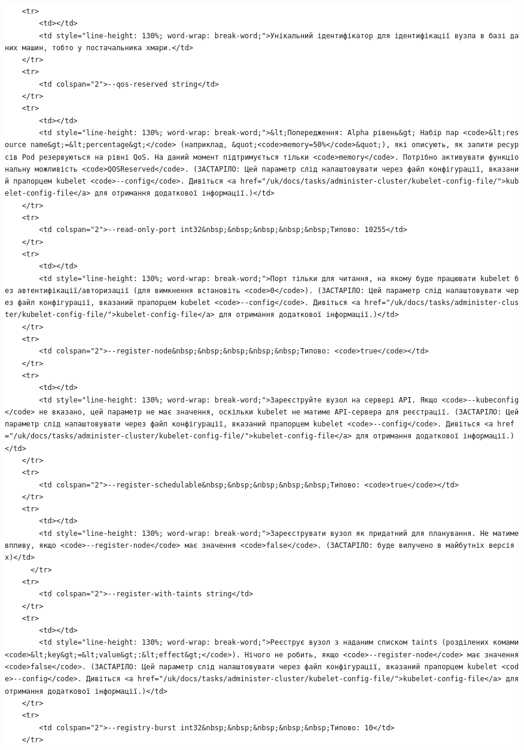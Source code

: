         <tr>
            <td></td>
            <td style="line-height: 130%; word-wrap: break-word;">Унікальний ідентифікатор для ідентифікації вузла в базі даних машин, тобто у постачальника хмари.</td>
        </tr>
        <tr>
            <td colspan="2">--qos-reserved string</td>
        </tr>
        <tr>
            <td></td>
            <td style="line-height: 130%; word-wrap: break-word;">&lt;Попередження: Alpha рівень&gt; Набір пар <code>&lt;resource name&gt;=&lt;percentage&gt;</code> (наприклад, &quot;<code>memory=50%</code>&quot;), які описують, як запити ресурсів Pod резервуються на рівні QoS. На даний момент підтримується тільки <code>memory</code>. Потрібно активувати функціональну можливість <code>QOSReserved</code>. (ЗАСТАРІЛО: Цей параметр слід налаштовувати через файл конфігурації, вказаний прапорцем kubelet <code>--config</code>. Дивіться <a href="/uk/docs/tasks/administer-cluster/kubelet-config-file/">kubelet-config-file</a> для отримання додаткової інформації.)</td>
        </tr>
        <tr>
            <td colspan="2">--read-only-port int32&nbsp;&nbsp;&nbsp;&nbsp;&nbsp;Типово: 10255</td>
        </tr>
        <tr>
            <td></td>
            <td style="line-height: 130%; word-wrap: break-word;">Порт тільки для читання, на якому буде працювати kubelet без автентифікації/авторизації (для вимкнення встановіть <code>0</code>). (ЗАСТАРІЛО: Цей параметр слід налаштовувати через файл конфігурації, вказаний прапорцем kubelet <code>--config</code>. Дивіться <a href="/uk/docs/tasks/administer-cluster/kubelet-config-file/">kubelet-config-file</a> для отримання додаткової інформації.)</td>
        </tr>
        <tr>
            <td colspan="2">--register-node&nbsp;&nbsp;&nbsp;&nbsp;&nbsp;Типово: <code>true</code></td>
        </tr>
        <tr>
            <td></td>
            <td style="line-height: 130%; word-wrap: break-word;">Зареєструйте вузол на сервері API. Якщо <code>--kubeconfig</code> не вказано, цей параметр не має значення, оскільки kubelet не матиме API-сервера для реєстрації. (ЗАСТАРІЛО: Цей параметр слід налаштовувати через файл конфігурації, вказаний прапорцем kubelet <code>--config</code>. Дивіться <a href="/uk/docs/tasks/administer-cluster/kubelet-config-file/">kubelet-config-file</a> для отримання додаткової інформації.)</td>
        </tr>
        <tr>
            <td colspan="2">--register-schedulable&nbsp;&nbsp;&nbsp;&nbsp;&nbsp;Типово: <code>true</code></td>
        </tr>
        <tr>
            <td></td>
            <td style="line-height: 130%; word-wrap: break-word;">Зареєструвати вузол як придатний для планування. Не матиме впливу, якщо <code>--register-node</code> має значення <code>false</code>. (ЗАСТАРІЛО: буде вилучено в майбутніх версіях)</td>
          </tr>
        <tr>
            <td colspan="2">--register-with-taints string</td>
        </tr>
        <tr>
            <td></td>
            <td style="line-height: 130%; word-wrap: break-word;">Реєструє вузол з наданим списком taints (розділених комами <code>&lt;key&gt;=&lt;value&gt;:&lt;effect&gt;</code>). Нічого не робить, якщо <code>--register-node</code> має значення <code>false</code>. (ЗАСТАРІЛО: Цей параметр слід налаштовувати через файл конфігурації, вказаний прапорцем kubelet <code>--config</code>. Дивіться <a href="/uk/docs/tasks/administer-cluster/kubelet-config-file/">kubelet-config-file</a> для отримання додаткової інформації.)</td>
        </tr>
        <tr>
            <td colspan="2">--registry-burst int32&nbsp;&nbsp;&nbsp;&nbsp;&nbsp;Типово: 10</td>
        </tr>